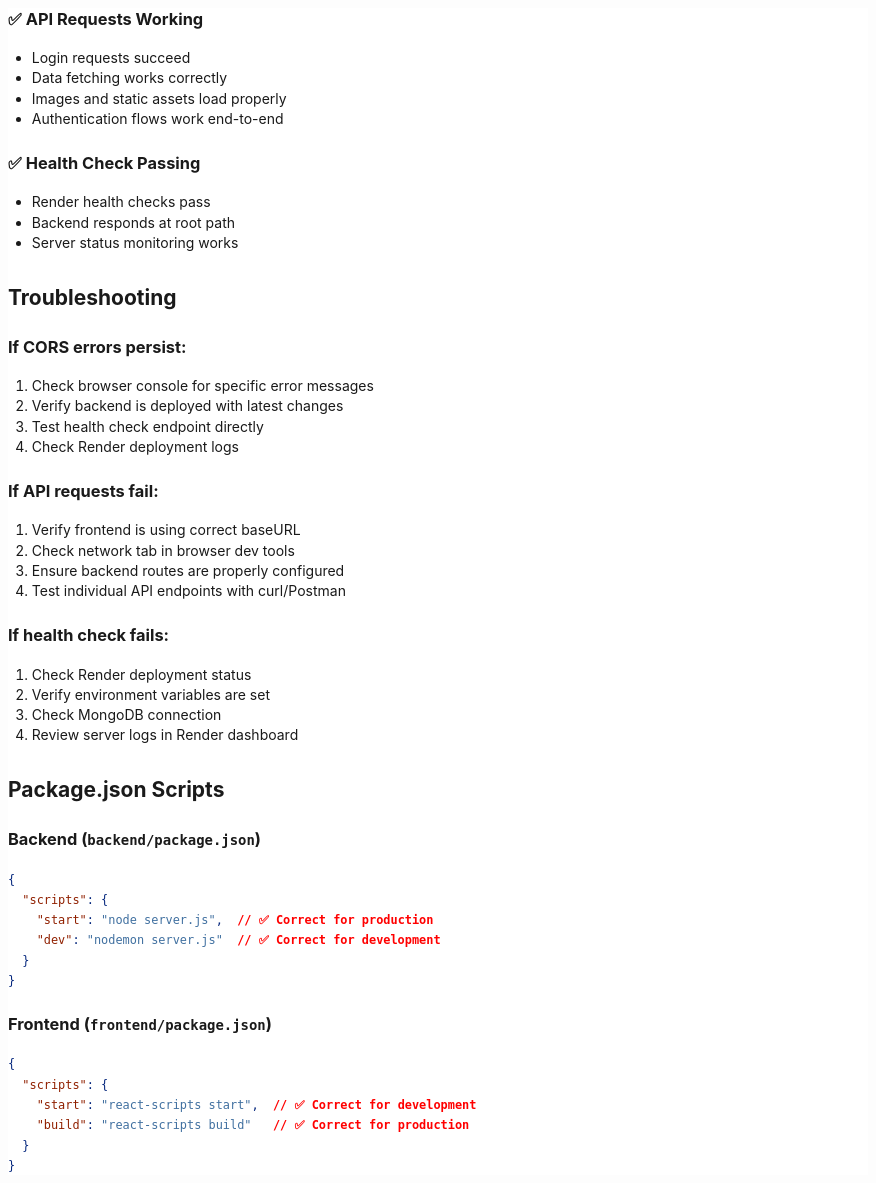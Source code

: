 ### ✅ API Requests Working
- Login requests succeed
- Data fetching works correctly
- Images and static assets load properly
- Authentication flows work end-to-end

### ✅ Health Check Passing
- Render health checks pass
- Backend responds at root path
- Server status monitoring works

## Troubleshooting

### If CORS errors persist:
1. Check browser console for specific error messages
2. Verify backend is deployed with latest changes
3. Test health check endpoint directly
4. Check Render deployment logs

### If API requests fail:
1. Verify frontend is using correct baseURL
2. Check network tab in browser dev tools
3. Ensure backend routes are properly configured
4. Test individual API endpoints with curl/Postman

### If health check fails:
1. Check Render deployment status
2. Verify environment variables are set
3. Check MongoDB connection
4. Review server logs in Render dashboard

## Package.json Scripts

### Backend (`backend/package.json`)
```json
{
  "scripts": {
    "start": "node server.js",  // ✅ Correct for production
    "dev": "nodemon server.js"  // ✅ Correct for development
  }
}
```

### Frontend (`frontend/package.json`)
```json
{
  "scripts": {
    "start": "react-scripts start",  // ✅ Correct for development
    "build": "react-scripts build"   // ✅ Correct for production
  }
}
```
